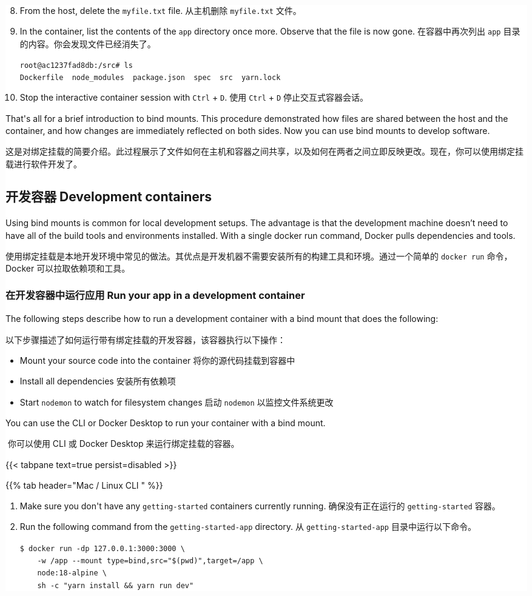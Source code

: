 8. From the host, delete the `myfile.txt` file. 从主机删除 `myfile.txt` 文件。

9. In the container, list the contents of the `app` directory once more. Observe that the file is now gone. 在容器中再次列出 `app` 目录的内容。你会发现文件已经消失了。

   

   ```console
   root@ac1237fad8db:/src# ls
   Dockerfile  node_modules  package.json  spec  src  yarn.lock
   ```

10. Stop the interactive container session with `Ctrl` + `D`. 使用 `Ctrl` + `D` 停止交互式容器会话。

That's all for a brief introduction to bind mounts. This procedure demonstrated how files are shared between the host and the container, and how changes are immediately reflected on both sides. Now you can use bind mounts to develop software.

​	这是对绑定挂载的简要介绍。此过程展示了文件如何在主机和容器之间共享，以及如何在两者之间立即反映更改。现在，你可以使用绑定挂载进行软件开发了。

## 开发容器 Development containers

Using bind mounts is common for local development setups. The advantage is that the development machine doesn’t need to have all of the build tools and environments installed. With a single docker run command, Docker pulls dependencies and tools.

​	使用绑定挂载是本地开发环境中常见的做法。其优点是开发机器不需要安装所有的构建工具和环境。通过一个简单的 `docker run` 命令，Docker 可以拉取依赖项和工具。

### 在开发容器中运行应用 Run your app in a development container

The following steps describe how to run a development container with a bind mount that does the following:

​	以下步骤描述了如何运行带有绑定挂载的开发容器，该容器执行以下操作：

- Mount your source code into the container 将你的源代码挂载到容器中

- Install all dependencies 安装所有依赖项
- Start `nodemon` to watch for filesystem changes 启动 `nodemon` 以监控文件系统更改

You can use the CLI or Docker Desktop to run your container with a bind mount.

​	你可以使用 CLI 或 Docker Desktop 来运行绑定挂载的容器。

{{< tabpane text=true persist=disabled >}}

{{% tab header="Mac / Linux CLI " %}}

1. Make sure you don't have any `getting-started` containers currently running. 确保没有正在运行的 `getting-started` 容器。

2. Run the following command from the `getting-started-app` directory. 从 `getting-started-app` 目录中运行以下命令。

   

   ```console
   $ docker run -dp 127.0.0.1:3000:3000 \
       -w /app --mount type=bind,src="$(pwd)",target=/app \
       node:18-alpine \
       sh -c "yarn install && yarn run dev"
   ```
